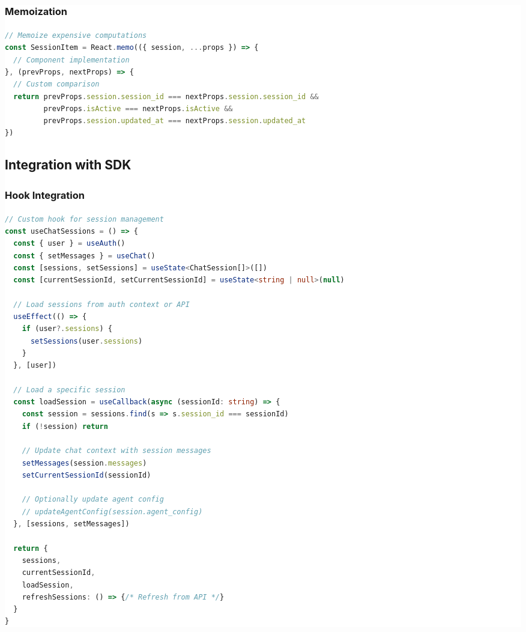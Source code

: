 ### Memoization

```typescript
// Memoize expensive computations
const SessionItem = React.memo(({ session, ...props }) => {
  // Component implementation
}, (prevProps, nextProps) => {
  // Custom comparison
  return prevProps.session.session_id === nextProps.session.session_id &&
         prevProps.isActive === nextProps.isActive &&
         prevProps.session.updated_at === nextProps.session.updated_at
})
```

## Integration with SDK

### Hook Integration

```typescript
// Custom hook for session management
const useChatSessions = () => {
  const { user } = useAuth()
  const { setMessages } = useChat()
  const [sessions, setSessions] = useState<ChatSession[]>([])
  const [currentSessionId, setCurrentSessionId] = useState<string | null>(null)
  
  // Load sessions from auth context or API
  useEffect(() => {
    if (user?.sessions) {
      setSessions(user.sessions)
    }
  }, [user])
  
  // Load a specific session
  const loadSession = useCallback(async (sessionId: string) => {
    const session = sessions.find(s => s.session_id === sessionId)
    if (!session) return
    
    // Update chat context with session messages
    setMessages(session.messages)
    setCurrentSessionId(sessionId)
    
    // Optionally update agent config
    // updateAgentConfig(session.agent_config)
  }, [sessions, setMessages])
  
  return {
    sessions,
    currentSessionId,
    loadSession,
    refreshSessions: () => {/* Refresh from API */}
  }
}
```
